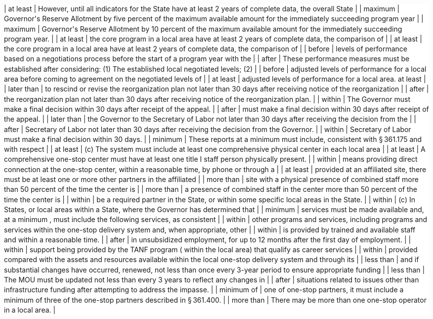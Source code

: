 | at least      | However, until all indicators for the State have at least 2 years of complete data, the overall State                                           |
| maximum       | Governor's Reserve Allotment by five percent of the maximum available amount for the immediately succeeding program year                        |
| maximum       | Governor's Reserve Allotment by 10 percent of the maximum  available amount for the immediately succeeding program year.                        |
| at least      | the core program in a local area have at least 2 years of complete data, the comparison of                                                      |
| at least      | the core program in a local area have at least 2 years of complete data, the comparison of                                                      |
| before        | levels of performance based on a negotiations process before the start of a program year with the                                               |
| after         | These performance measures must be established  after considering: (1) The established local negotiated levels; (2)                             |
| before        | adjusted levels of performance for a local area before coming to agreement on the negotiated levels of                                          |
| at least      | adjusted levels of performance for a local area. at least                                                                                       |
| later than    | to rescind or revise the reorganization plan not later than 30 days after receiving notice of the reorganization                                |
| after         | the reorganization plan not later than 30 days after  receiving notice of the reorganization plan.                                              |
| within        | The Governor must make a final decision  within  30 days after receipt of the appeal.                                                           |
| after         | must make a final decision within 30 days after  receipt of the appeal.                                                                         |
| later than    | the Governor to the Secretary of Labor not later than 30 days after receiving the decision from the                                             |
| after         | Secretary of Labor not later than 30 days after  receiving the decision from the Governor.                                                      |
| within        | Secretary of Labor must make a final decision within  30 days.                                                                                  |
| minimum       | These reports at a  minimum must include, consistent with &#167;&#8201;361.175 and with respect                                                 |
| at least      | (c) The system must include  at least one comprehensive physical center in each local area                                                      |
| at least      | A comprehensive one-stop center must have  at least  one title I staff person physically present.                                               |
| within        | means providing direct connection at the one-stop center, within a reasonable time, by phone or through a                                       |
| at least      | provided at an affiliated site, there must be at least one or more other partners in the affiliated                                             |
| more than     | site with a physical presence of combined staff more than 50 percent of the time the center is                                                  |
| more than     | a presence of combined staff in the center more than 50 percent of the time the center is                                                       |
| within        | be a required partner in the State, or within  some specific local areas in the State.                                                          |
| within        | (c) In States, or local areas  within a State, where the Governor has determined that                                                           |
| minimum       | services must be made available and, at a minimum , must include the following services, as consistent                                          |
| within        | other programs and services, including programs and services within the one-stop delivery system and, when appropriate, other                   |
| within        | is provided by trained and available staff and within  a reasonable time.                                                                       |
| after         | in unsubsidized employment, for up to 12 months after  the first day of employment.                                                             |
| within        | support being provided by the TANF program ( within the local area) that qualify as career services                                             |
| within        | provided compared with the assets and resources available within the local one-stop delivery system and through its                             |
| less than     | and if substantial changes have occurred, renewed, not less than once every 3-year period to ensure appropriate funding                         |
| less than     | The MOU must be updated not  less than every 3 years to reflect any changes in                                                                  |
| after         | situations related to issues other than infrastructure funding after  attempting to address the impasse.                                        |
| minimum of    | one of one-stop partners, it must include a minimum of  three of the one-stop partners described in &#167;&#8201;361.400.                       |
| more than     | There may be  more than  one one-stop operator in a local area.                                                                                 |